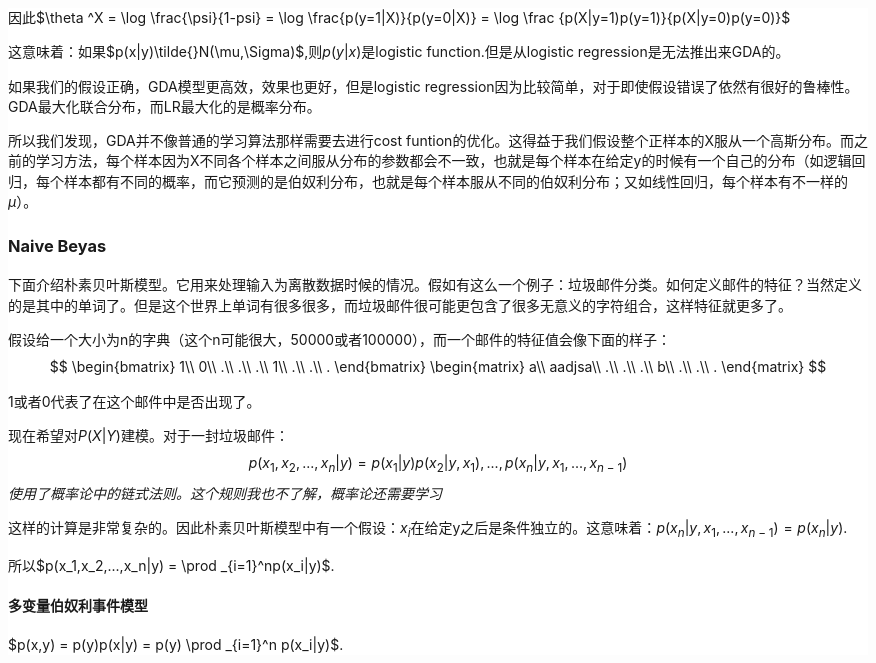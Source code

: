 因此$\theta ^X = \log \frac{\psi}{1-psi} = \log \frac{p(y=1|X)}{p(y=0|X)} = \log \frac {p(X|y=1)p(y=1)}{p(X|y=0)p(y=0)}$

这意味着：如果$p(x|y)\tilde{}N(\mu,\Sigma)$,则$p(y|x)$是logistic function.但是从logistic regression是无法推出来GDA的。

如果我们的假设正确，GDA模型更高效，效果也更好，但是logistic regression因为比较简单，对于即使假设错误了依然有很好的鲁棒性。GDA最大化联合分布，而LR最大化的是概率分布。

所以我们发现，GDA并不像普通的学习算法那样需要去进行cost funtion的优化。这得益于我们假设整个正样本的X服从一个高斯分布。而之前的学习方法，每个样本因为X不同各个样本之间服从分布的参数都会不一致，也就是每个样本在给定y的时候有一个自己的分布（如逻辑回归，每个样本都有不同的概率，而它预测的是伯奴利分布，也就是每个样本服从不同的伯奴利分布；又如线性回归，每个样本有不一样的$\mu$）。


### Naive Beyas ###

下面介绍朴素贝叶斯模型。它用来处理输入为离散数据时候的情况。假如有这么一个例子：垃圾邮件分类。如何定义邮件的特征？当然定义的是其中的单词了。但是这个世界上单词有很多很多，而垃圾邮件很可能更包含了很多无意义的字符组合，这样特征就更多了。

假设给一个大小为n的字典（这个n可能很大，50000或者100000），而一个邮件的特征值会像下面的样子：
$$
\begin{bmatrix}
1\\
0\\
.\\
.\\
.\\
1\\
.\\
.\\
.
\end{bmatrix} \begin{matrix}
a\\
aadjsa\\
.\\
.\\
.\\
b\\
.\\
.\\
.
\end{matrix}
$$

1或者0代表了在这个邮件中是否出现了。

现在希望对$P(X|Y)$建模。对于一封垃圾邮件：
$$
p(x_1,x_2,...,x_n|y) = p(x_1|y)p(x_2|y,x_1),...,p(x_n|y,x_1,...,x_{n-1})
$$
*使用了概率论中的链式法则。这个规则我也不了解，概率论还需要学习*

这样的计算是非常复杂的。因此朴素贝叶斯模型中有一个假设：$x_i$在给定y之后是条件独立的。这意味着：$p(x_n|y,x_1,...,x_{n-1}) = p(x_n|y)$.

所以$p(x_1,x_2,...,x_n|y) = \prod _{i=1}^np(x_i|y)$.

#### 多变量伯奴利事件模型 ####

$p(x,y) = p(y)p(x|y) = p(y) \prod _{i=1}^n p(x_i|y)$.
